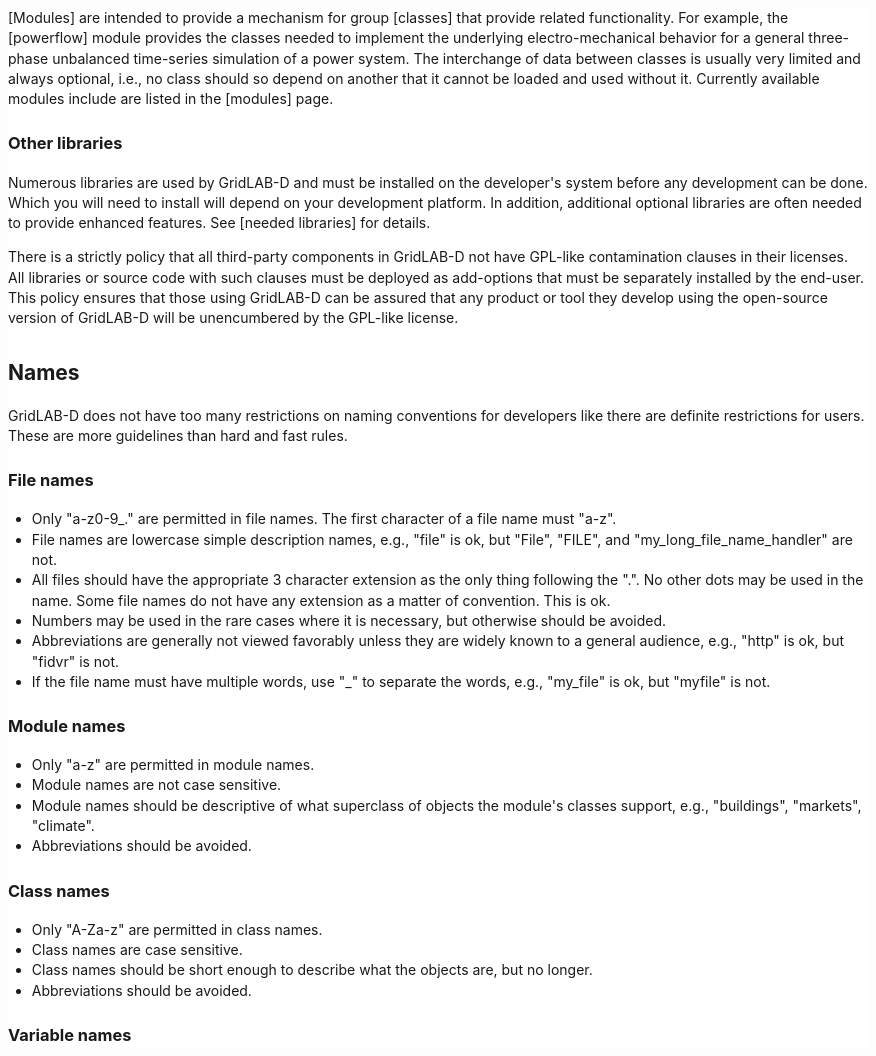 [Modules] are intended to provide a mechanism for group [classes] that provide related functionality. For example, the [powerflow] module provides the classes needed to implement the underlying electro-mechanical behavior for a general three-phase unbalanced time-series simulation of a power system. The interchange of data between classes is usually very limited and always optional, i.e., no class should so depend on another that it cannot be loaded and used without it. Currently available modules include are listed in the [modules] page. 

### Other libraries

Numerous libraries are used by GridLAB-D and must be installed on the developer's system before any development can be done. Which you will need to install will depend on your development platform. In addition, additional optional libraries are often needed to provide enhanced features. See [needed libraries] for details. 

There is a strictly policy that all third-party components in GridLAB-D not have GPL-like contamination clauses in their licenses. All libraries or source code with such clauses must be deployed as add-options that must be separately installed by the end-user. This policy ensures that those using GridLAB-D can be assured that any product or tool they develop using the open-source version of GridLAB-D will be unencumbered by the GPL-like license. 

## Names

GridLAB-D does not have too many restrictions on naming conventions for developers like there are definite restrictions for users. These are more guidelines than hard and fast rules. 

### File names

  * Only "a-z0-9_." are permitted in file names. The first character of a file name must "a-z".
  * File names are lowercase simple description names, e.g., "file" is ok, but "File", "FILE", and "my_long_file_name_handler" are not.
  * All files should have the appropriate 3 character extension as the only thing following the ".". No other dots may be used in the name. Some file names do not have any extension as a matter of convention. This is ok.
  * Numbers may be used in the rare cases where it is necessary, but otherwise should be avoided.
  * Abbreviations are generally not viewed favorably unless they are widely known to a general audience, e.g., "http" is ok, but "fidvr" is not.
  * If the file name must have multiple words, use "_" to separate the words, e.g., "my_file" is ok, but "myfile" is not.
### Module names

  * Only "a-z" are permitted in module names.
  * Module names are not case sensitive.
  * Module names should be descriptive of what superclass of objects the module's classes support, e.g., "buildings", "markets", "climate".
  * Abbreviations should be avoided.
### Class names

  * Only "A-Za-z" are permitted in class names.
  * Class names are case sensitive.
  * Class names should be short enough to describe what the objects are, but no longer.
  * Abbreviations should be avoided.
### Variable names
